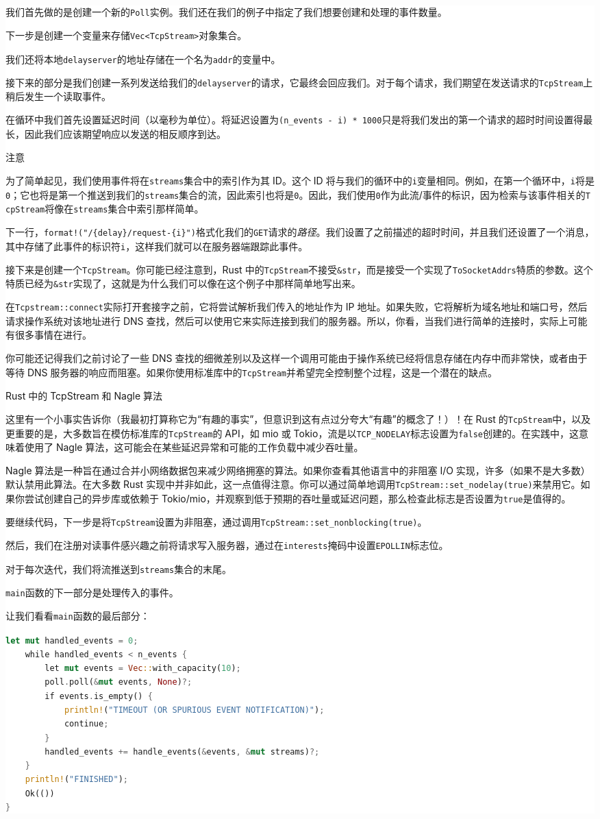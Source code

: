 我们首先做的是创建一个新的`Poll`实例。我们还在我们的例子中指定了我们想要创建和处理的事件数量。

下一步是创建一个变量来存储`Vec<TcpStream>`对象集合。

我们还将本地`delayserver`的地址存储在一个名为`addr`的变量中。

接下来的部分是我们创建一系列发送给我们的`delayserver`的请求，它最终会回应我们。对于每个请求，我们期望在发送请求的`TcpStream`上稍后发生一个读取事件。

在循环中我们首先设置延迟时间（以毫秒为单位）。将延迟设置为`(n_events - i) * 1000`只是将我们发出的第一个请求的超时时间设置得最长，因此我们应该期望响应以发送的相反顺序到达。

注意

为了简单起见，我们使用事件将在`streams`集合中的索引作为其 ID。这个 ID 将与我们的循环中的`i`变量相同。例如，在第一个循环中，`i`将是`0`；它也将是第一个推送到我们的`streams`集合的流，因此索引也将是`0`。因此，我们使用`0`作为此流/事件的标识，因为检索与该事件相关的`TcpStream`将像在`streams`集合中索引那样简单。

下一行，`format!("/{delay}/request-{i}")`格式化我们的`GET`请求的*路径*。我们设置了之前描述的超时时间，并且我们还设置了一个消息，其中存储了此事件的标识符`i`，这样我们就可以在服务器端跟踪此事件。

接下来是创建一个`TcpStream`。你可能已经注意到，Rust 中的`TcpStream`不接受`&str`，而是接受一个实现了`ToSocketAddrs`特质的参数。这个特质已经为`&str`实现了，这就是为什么我们可以像在这个例子中那样简单地写出来。

在`Tcpstream::connect`实际打开套接字之前，它将尝试解析我们传入的地址作为 IP 地址。如果失败，它将解析为域名地址和端口号，然后请求操作系统对该地址进行 DNS 查找，然后可以使用它来实际连接到我们的服务器。所以，你看，当我们进行简单的连接时，实际上可能有很多事情在进行。

你可能还记得我们之前讨论了一些 DNS 查找的细微差别以及这样一个调用可能由于操作系统已经将信息存储在内存中而非常快，或者由于等待 DNS 服务器的响应而阻塞。如果你使用标准库中的`TcpStream`并希望完全控制整个过程，这是一个潜在的缺点。

Rust 中的 TcpStream 和 Nagle 算法

这里有一个小事实告诉你（我最初打算称它为“有趣的事实”，但意识到这有点过分夸大“有趣”的概念了！）！在 Rust 的`TcpStream`中，以及更重要的是，大多数旨在模仿标准库的`TcpStream`的 API，如 mio 或 Tokio，流是以`TCP_NODELAY`标志设置为`false`创建的。在实践中，这意味着使用了 Nagle 算法，这可能会在某些延迟异常和可能的工作负载中减少吞吐量。

Nagle 算法是一种旨在通过合并小网络数据包来减少网络拥塞的算法。如果你查看其他语言中的非阻塞 I/O 实现，许多（如果不是大多数）默认禁用此算法。在大多数 Rust 实现中并非如此，这一点值得注意。你可以通过简单地调用`TcpStream::set_nodelay(true)`来禁用它。如果你尝试创建自己的异步库或依赖于 Tokio/mio，并观察到低于预期的吞吐量或延迟问题，那么检查此标志是否设置为`true`是值得的。

要继续代码，下一步是将`TcpStream`设置为非阻塞，通过调用`TcpStream::set_nonblocking(true)`。

然后，我们在注册对读事件感兴趣之前将请求写入服务器，通过在`interests`掩码中设置`EPOLLIN`标志位。

对于每次迭代，我们将流推送到`streams`集合的末尾。

`main`函数的下一部分是处理传入的事件。

让我们看看`main`函数的最后部分：

```rs
let mut handled_events = 0;
    while handled_events < n_events {
        let mut events = Vec::with_capacity(10);
        poll.poll(&mut events, None)?;
        if events.is_empty() {
            println!("TIMEOUT (OR SPURIOUS EVENT NOTIFICATION)");
            continue;
        }
        handled_events += handle_events(&events, &mut streams)?;
    }
    println!("FINISHED");
    Ok(())
}
```
